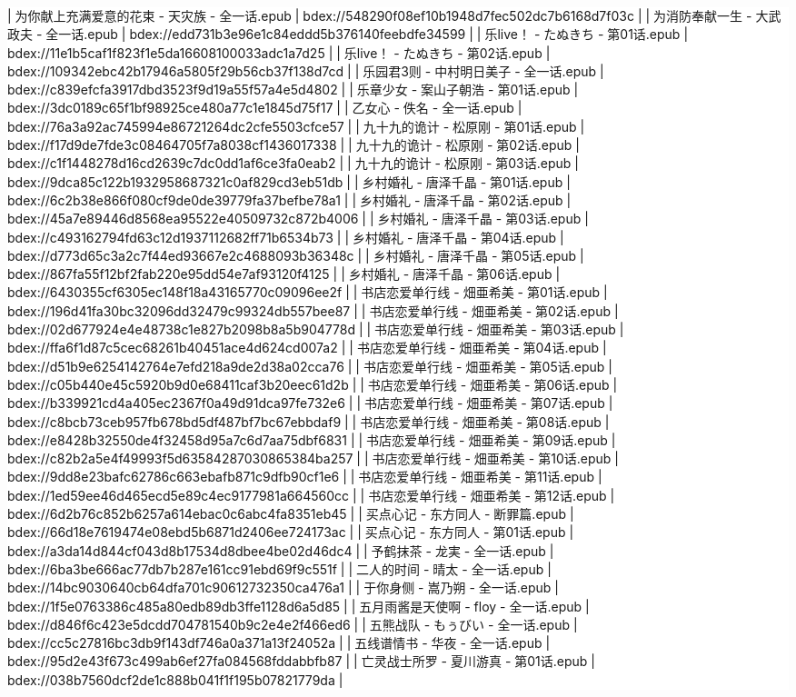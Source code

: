 | 为你献上充满爱意的花束 - 天灾族 - 全一话.epub | bdex://548290f08ef10b1948d7fec502dc7b6168d7f03c |
| 为消防奉献一生 - 大武政夫 - 全一话.epub | bdex://edd731b3e96e1c84eddd5b376140feebdfe34599 |
| 乐live！ - たぬきち - 第01话.epub | bdex://11e1b5caf1f823f1e5da16608100033adc1a7d25 |
| 乐live！ - たぬきち - 第02话.epub | bdex://109342ebc42b17946a5805f29b56cb37f138d7cd |
| 乐园君3则 - 中村明日美子 - 全一话.epub | bdex://c839efcfa3917dbd3523f9d19a55f57a4e5d4802 |
| 乐章少女 - 案山子朝浩 - 第01话.epub | bdex://3dc0189c65f1bf98925ce480a77c1e1845d75f17 |
| 乙女心 - 佚名 - 全一话.epub | bdex://76a3a92ac745994e86721264dc2cfe5503cfce57 |
| 九十九的诡计 - 松原刚 - 第01话.epub | bdex://f17d9de7fde3c08464705f7a8038cf1436017338 |
| 九十九的诡计 - 松原刚 - 第02话.epub | bdex://c1f1448278d16cd2639c7dc0dd1af6ce3fa0eab2 |
| 九十九的诡计 - 松原刚 - 第03话.epub | bdex://9dca85c122b1932958687321c0af829cd3eb51db |
| 乡村婚礼 - 唐泽千晶 - 第01话.epub | bdex://6c2b38e866f080cf9de0de39779fa37befbe78a1 |
| 乡村婚礼 - 唐泽千晶 - 第02话.epub | bdex://45a7e89446d8568ea95522e40509732c872b4006 |
| 乡村婚礼 - 唐泽千晶 - 第03话.epub | bdex://c493162794fd63c12d1937112682ff71b6534b73 |
| 乡村婚礼 - 唐泽千晶 - 第04话.epub | bdex://d773d65c3a2c7f44ed93667e2c4688093b36348c |
| 乡村婚礼 - 唐泽千晶 - 第05话.epub | bdex://867fa55f12bf2fab220e95dd54e7af93120f4125 |
| 乡村婚礼 - 唐泽千晶 - 第06话.epub | bdex://6430355cf6305ec148f18a43165770c09096ee2f |
| 书店恋爱单行线 - 畑亜希美 - 第01话.epub | bdex://196d41fa30bc32096dd32479c99324db557bee87 |
| 书店恋爱单行线 - 畑亜希美 - 第02话.epub | bdex://02d677924e4e48738c1e827b2098b8a5b904778d |
| 书店恋爱单行线 - 畑亜希美 - 第03话.epub | bdex://ffa6f1d87c5cec68261b40451ace4d624cd007a2 |
| 书店恋爱单行线 - 畑亜希美 - 第04话.epub | bdex://d51b9e6254142764e7efd218a9de2d38a02cca76 |
| 书店恋爱单行线 - 畑亜希美 - 第05话.epub | bdex://c05b440e45c5920b9d0e68411caf3b20eec61d2b |
| 书店恋爱单行线 - 畑亜希美 - 第06话.epub | bdex://b339921cd4a405ec2367f0a49d91dca97fe732e6 |
| 书店恋爱单行线 - 畑亜希美 - 第07话.epub | bdex://c8bcb73ceb957fb678bd5df487bf7bc67ebbdaf9 |
| 书店恋爱单行线 - 畑亜希美 - 第08话.epub | bdex://e8428b32550de4f32458d95a7c6d7aa75dbf6831 |
| 书店恋爱单行线 - 畑亜希美 - 第09话.epub | bdex://c82b2a5e4f49993f5d63584287030865384ba257 |
| 书店恋爱单行线 - 畑亜希美 - 第10话.epub | bdex://9dd8e23bafc62786c663ebafb871c9dfb90cf1e6 |
| 书店恋爱单行线 - 畑亜希美 - 第11话.epub | bdex://1ed59ee46d465ecd5e89c4ec9177981a664560cc |
| 书店恋爱单行线 - 畑亜希美 - 第12话.epub | bdex://6d2b76c852b6257a614ebac0c6abc4fa8351eb45 |
| 买点心记 - 东方同人 - 断罪篇.epub | bdex://66d18e7619474e08ebd5b6871d2406ee724173ac |
| 买点心记 - 东方同人 - 第01话.epub | bdex://a3da14d844cf043d8b17534d8dbee4be02d46dc4 |
| 予鹤抹茶 - 龙実 - 全一话.epub | bdex://6ba3be666ac77db7b287e161cc91ebd69f9c551f |
| 二人的时间 - 晴太 - 全一话.epub | bdex://14bc9030640cb64dfa701c90612732350ca476a1 |
| 于你身侧 - 嵩乃朔 - 全一话.epub | bdex://1f5e0763386c485a80edb89db3ffe1128d6a5d85 |
| 五月雨酱是天使啊 - floy - 全一话.epub | bdex://d846f6c423e5dcdd704781540b9c2e4e2f466ed6 |
| 五熊战队 - もぅびい - 全一话.epub | bdex://cc5c27816bc3db9f143df746a0a371a13f24052a |
| 五线谱情书 - 华夜 - 全一话.epub | bdex://95d2e43f673c499ab6ef27fa084568fddabbfb87 |
| 亡灵战士所罗 - 夏川游真 - 第01话.epub | bdex://038b7560dcf2de1c888b041f1f195b07821779da |